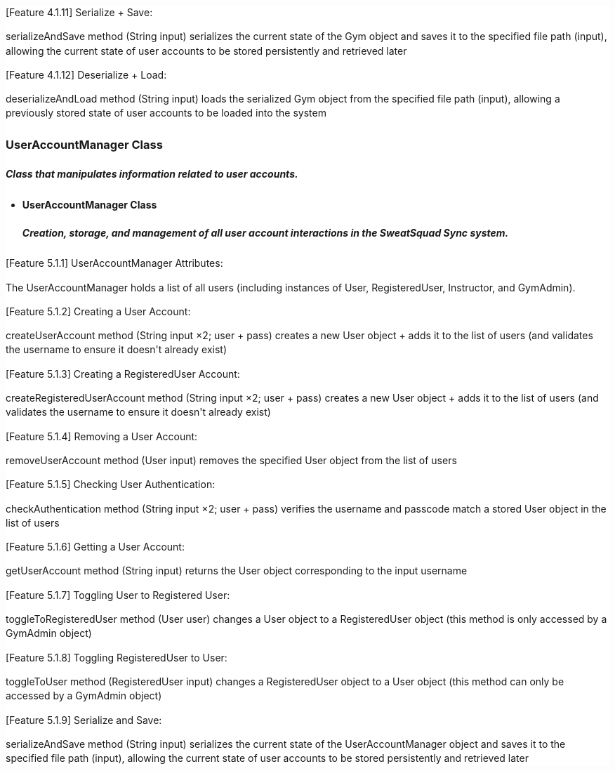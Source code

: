 [Feature 4.1.11] Serialize + Save:

serializeAndSave method (String input) serializes the current state of the Gym object and saves it to the specified file path (input), allowing the current state of user accounts to be stored persistently and retrieved later

[Feature 4.1.12] Deserialize + Load:

deserializeAndLoad method (String input) loads the serialized Gym object from the specified file path (input), allowing a previously stored state of user accounts to be loaded into the system


### UserAccountManager Class
##### Class that manipulates information related to user accounts.
- #### UserAccountManager Class
  ##### Creation, storage, and management of all user account interactions in the SweatSquad Sync system.

[Feature 5.1.1] UserAccountManager Attributes:

The UserAccountManager holds a list of all users (including instances of User, RegisteredUser, Instructor, and GymAdmin).

[Feature 5.1.2] Creating a User Account:

createUserAccount method (String input ×2; user + pass) creates a new User object + adds it to the list of users (and validates the username to ensure it doesn't already exist)

[Feature 5.1.3] Creating a RegisteredUser Account:

createRegisteredUserAccount method (String input ×2; user + pass) creates a new User object + adds it to the list of users (and validates the username to ensure it doesn't already exist)

[Feature 5.1.4] Removing a User Account:

removeUserAccount method (User input) removes the specified User object from the list of users

[Feature 5.1.5] Checking User Authentication:

checkAuthentication method (String input ×2; user + pass) verifies the username and passcode match a stored User object in the list of users

[Feature 5.1.6] Getting a User Account:

getUserAccount method (String input) returns the User object corresponding to the input username

[Feature 5.1.7] Toggling User to Registered User:

toggleToRegisteredUser method (User user) changes a User object to a RegisteredUser object (this method is only accessed by a GymAdmin object)

[Feature 5.1.8] Toggling RegisteredUser to User:

toggleToUser method (RegisteredUser input) changes a RegisteredUser object to a User object (this method can only be accessed by a GymAdmin object)

[Feature 5.1.9] Serialize and Save:

serializeAndSave method (String input) serializes the current state of the UserAccountManager object and saves it to the specified file path (input), allowing the current state of user accounts to be stored persistently and retrieved later
